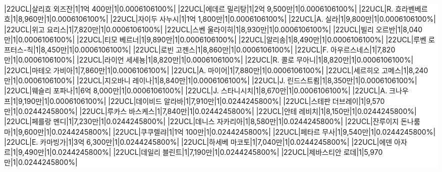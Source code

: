 |22UCL|살리흐 외즈잔|1|1억 400만|1|0.0006106100%|
|22UCL|에데르 밀리탕|1|2억 9,500만|1|0.0006106100%|
|22UCL|R. 흐라벤베르흐|1|8,960만|1|0.0006106100%|
|22UCL|자이두 사누시|1|1억 1,800만|1|0.0006106100%|
|22UCL|A. 실라|1|9,800만|1|0.0006106100%|
|22UCL|위고 요리스|1|7,820만|1|0.0006106100%|
|22UCL|스벤 울라이히|1|8,930만|1|0.0006106100%|
|22UCL|빌리 오르반|1|8,040만|1|0.0006106100%|
|22UCL|티모 베르너|1|9,890만|1|0.0006106100%|
|22UCL|알리송|1|8,490만|1|0.0006106100%|
|22UCL|루벤 로프터스-칙|1|8,450만|1|0.0006106100%|
|22UCL|로빈 고젠스|1|8,860만|1|0.0006106100%|
|22UCL|F. 아우르스네스|1|7,820만|1|0.0006106100%|
|22UCL|라이언 세세뇽|1|8,820만|1|0.0006106100%|
|22UCL|R. 콜로 무아니|1|8,820만|1|0.0006106100%|
|22UCL|마테오 가비아|1|7,860만|1|0.0006106100%|
|22UCL|A. 마이어|1|7,880만|1|0.0006106100%|
|22UCL|세르히오 고메스|1|8,240만|1|0.0006106100%|
|22UCL|지오바니 레이나|1|8,840만|1|0.0006106100%|
|22UCL|J. 린드스트룀|1|8,350만|1|0.0006106100%|
|22UCL|웨슬리 포파나|1|6억 8,000만|1|0.0006106100%|
|22UCL|J. 스타니시치|1|8,670만|1|0.0006106100%|
|22UCL|A. 크나우프|1|9,190만|1|0.0006106100%|
|22UCL|데이비드 알라바|1|7,910만|1|0.0244245800%|
|22UCL|스테판 더브레이|1|9,570만|1|0.0244245800%|
|22UCL|루카스 바스케스|1|7,840만|1|0.0244245800%|
|22UCL|안테 레비치|1|8,150만|1|0.0244245800%|
|22UCL|페를랑 멘디|1|7,230만|1|0.0244245800%|
|22UCL|데니스 자카리아|1|8,580만|1|0.0244245800%|
|22UCL|잔루이지 돈나룸마|1|9,600만|1|0.0244245800%|
|22UCL|쿠쿠렐랴|1|1억 100만|1|0.0244245800%|
|22UCL|페타르 무사|1|9,540만|1|0.0244245800%|
|22UCL|E. 카마빙가|1|3억 6,300만|1|0.0244245800%|
|22UCL|하세베 마코토|1|7,040만|1|0.0244245800%|
|22UCL|에덴 아자르|1|9,490만|1|0.0244245800%|
|22UCL|데일리 블린트|1|7,190만|1|0.0244245800%|
|22UCL|제바스티안 로데|1|5,970만|1|0.0244245800%|